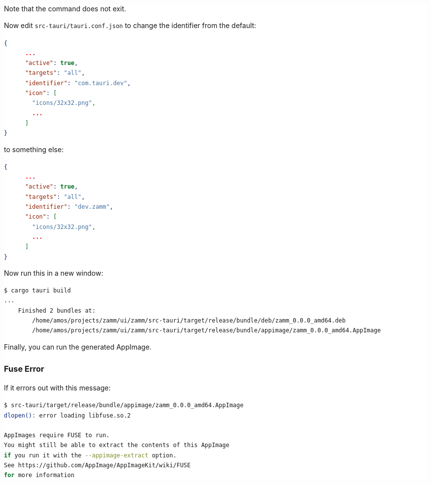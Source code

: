 Note that the command does not exit.

Now edit `src-tauri/tauri.conf.json` to change the identifier from the default:

```json
{
      ...
      "active": true,
      "targets": "all",
      "identifier": "com.tauri.dev",
      "icon": [
        "icons/32x32.png",
        ...
      ]
}
```

to something else:

```json
{
      ...
      "active": true,
      "targets": "all",
      "identifier": "dev.zamm",
      "icon": [
        "icons/32x32.png",
        ...
      ]
}
```

Now run this in a new window:

```bash
$ cargo tauri build
...
    Finished 2 bundles at:
        /home/amos/projects/zamm/ui/zamm/src-tauri/target/release/bundle/deb/zamm_0.0.0_amd64.deb
        /home/amos/projects/zamm/ui/zamm/src-tauri/target/release/bundle/appimage/zamm_0.0.0_amd64.AppImage
```

Finally, you can run the generated AppImage.

### Fuse Error

If it errors out with this message:

```bash
$ src-tauri/target/release/bundle/appimage/zamm_0.0.0_amd64.AppImage
dlopen(): error loading libfuse.so.2

AppImages require FUSE to run. 
You might still be able to extract the contents of this AppImage 
if you run it with the --appimage-extract option. 
See https://github.com/AppImage/AppImageKit/wiki/FUSE 
for more information
```
